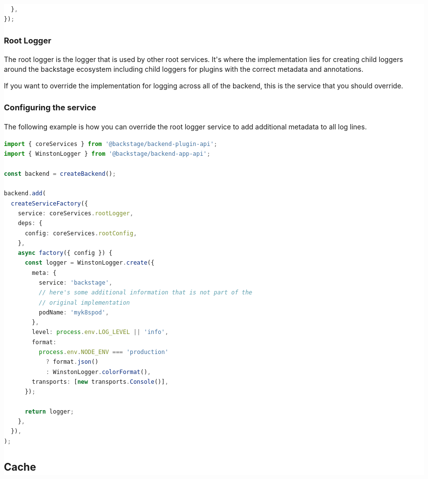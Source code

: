 ```ts
  },
});
```

### Root Logger

The root logger is the logger that is used by other root services. It's where the implementation lies for creating child loggers around the backstage ecosystem including child loggers for plugins with the correct metadata and annotations.

If you want to override the implementation for logging across all of the backend, this is the service that you should override.

### Configuring the service

The following example is how you can override the root logger service to add additional metadata to all log lines.

```ts
import { coreServices } from '@backstage/backend-plugin-api';
import { WinstonLogger } from '@backstage/backend-app-api';

const backend = createBackend();

backend.add(
  createServiceFactory({
    service: coreServices.rootLogger,
    deps: {
      config: coreServices.rootConfig,
    },
    async factory({ config }) {
      const logger = WinstonLogger.create({
        meta: {
          service: 'backstage',
          // here's some additional information that is not part of the
          // original implementation
          podName: 'myk8spod',
        },
        level: process.env.LOG_LEVEL || 'info',
        format:
          process.env.NODE_ENV === 'production'
            ? format.json()
            : WinstonLogger.colorFormat(),
        transports: [new transports.Console()],
      });

      return logger;
    },
  }),
);
```

## Cache
